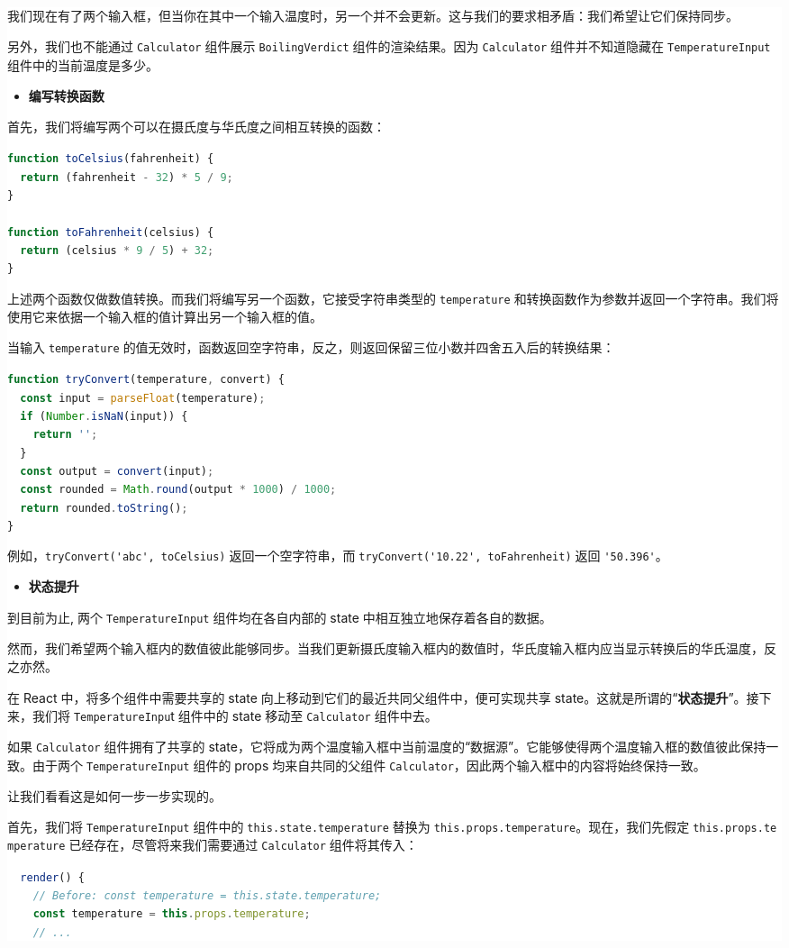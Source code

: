 我们现在有了两个输入框，但当你在其中一个输入温度时，另一个并不会更新。这与我们的要求相矛盾：我们希望让它们保持同步。

另外，我们也不能通过 `Calculator` 组件展示 `BoilingVerdict` 组件的渲染结果。因为 `Calculator` 组件并不知道隐藏在 `TemperatureInput` 组件中的当前温度是多少。

- **编写转换函数**

首先，我们将编写两个可以在摄氏度与华氏度之间相互转换的函数：

```jsx
function toCelsius(fahrenheit) {
  return (fahrenheit - 32) * 5 / 9;
}

function toFahrenheit(celsius) {
  return (celsius * 9 / 5) + 32;
}
```

上述两个函数仅做数值转换。而我们将编写另一个函数，它接受字符串类型的 `temperature` 和转换函数作为参数并返回一个字符串。我们将使用它来依据一个输入框的值计算出另一个输入框的值。

当输入 `temperature` 的值无效时，函数返回空字符串，反之，则返回保留三位小数并四舍五入后的转换结果：

```jsx
function tryConvert(temperature, convert) {
  const input = parseFloat(temperature);
  if (Number.isNaN(input)) {
    return '';
  }
  const output = convert(input);
  const rounded = Math.round(output * 1000) / 1000;
  return rounded.toString();
}
```

例如，`tryConvert('abc', toCelsius)` 返回一个空字符串，而 `tryConvert('10.22', toFahrenheit)` 返回 `'50.396'`。

- **状态提升**

到目前为止, 两个 `TemperatureInput` 组件均在各自内部的 state 中相互独立地保存着各自的数据。

然而，我们希望两个输入框内的数值彼此能够同步。当我们更新摄氏度输入框内的数值时，华氏度输入框内应当显示转换后的华氏温度，反之亦然。

在 React 中，将多个组件中需要共享的 state 向上移动到它们的最近共同父组件中，便可实现共享 state。这就是所谓的“**状态提升**”。接下来，我们将 `TemperatureInpu`t 组件中的 state 移动至 `Calculator` 组件中去。

如果 `Calculator` 组件拥有了共享的 state，它将成为两个温度输入框中当前温度的“数据源”。它能够使得两个温度输入框的数值彼此保持一致。由于两个 `TemperatureInput` 组件的 props 均来自共同的父组件 `Calculator`，因此两个输入框中的内容将始终保持一致。

让我们看看这是如何一步一步实现的。

首先，我们将 `TemperatureInput` 组件中的 `this.state.temperature` 替换为 `this.props.temperature`。现在，我们先假定 `this.props.temperature` 已经存在，尽管将来我们需要通过 `Calculator` 组件将其传入：

```jsx
  render() {
    // Before: const temperature = this.state.temperature;
    const temperature = this.props.temperature;
    // ...
```

